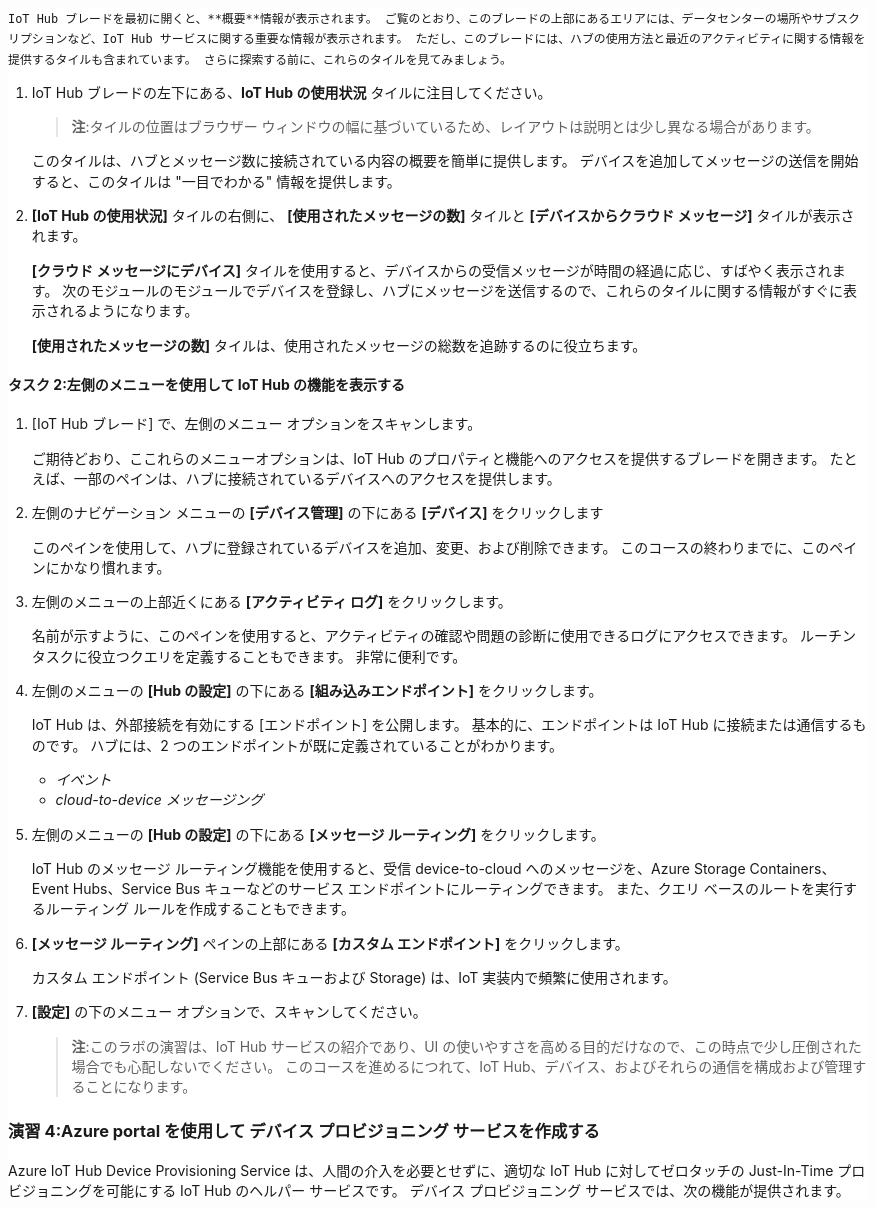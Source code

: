    IoT Hub ブレードを最初に開くと、**概要**情報が表示されます。 ご覧のとおり、このブレードの上部にあるエリアには、データセンターの場所やサブスクリプションなど、IoT Hub サービスに関する重要な情報が表示されます。 ただし、このブレードには、ハブの使用方法と最近のアクティビティに関する情報を提供するタイルも含まれています。 さらに探索する前に、これらのタイルを見てみましょう。

1. IoT Hub ブレードの左下にある、**IoT Hub の使用状況** タイルに注目してください。

    > **注**:タイルの位置はブラウザー ウィンドウの幅に基づいているため、レイアウトは説明とは少し異なる場合があります。

    このタイルは、ハブとメッセージ数に接続されている内容の概要を簡単に提供します。 デバイスを追加してメッセージの送信を開始すると、このタイルは "一目でわかる" 情報を提供します。

1. **[IoT Hub の使用状況]** タイルの右側に、 **[使用されたメッセージの数]** タイルと **[デバイスからクラウド メッセージ]** タイルが表示されます。

    **[クラウド メッセージにデバイス]** タイルを使用すると、デバイスからの受信メッセージが時間の経過に応じ、すばやく表示されます。 次のモジュールのモジュールでデバイスを登録し、ハブにメッセージを送信するので、これらのタイルに関する情報がすぐに表示されるようになります。

    **[使用されたメッセージの数]** タイルは、使用されたメッセージの総数を追跡するのに役立ちます。

#### <a name="task-2-view-features-of-iot-hub-using-the-left-side-menu"></a>タスク 2:左側のメニューを使用して IoT Hub の機能を表示する

1. [IoT Hub ブレード] で、左側のメニュー オプションをスキャンします。

    ご期待どおり、ここれらのメニューオプションは、IoT Hub のプロパティと機能へのアクセスを提供するブレードを開きます。 たとえば、一部のペインは、ハブに接続されているデバイスへのアクセスを提供します。

1. 左側のナビゲーション メニューの **[デバイス管理]** の下にある **[デバイス]** をクリックします

    このペインを使用して、ハブに登録されているデバイスを追加、変更、および削除できます。 このコースの終わりまでに、このペインにかなり慣れます。

1. 左側のメニューの上部近くにある **[アクティビティ ログ]** をクリックします。

    名前が示すように、このペインを使用すると、アクティビティの確認や問題の診断に使用できるログにアクセスできます。 ルーチン タスクに役立つクエリを定義することもできます。 非常に便利です。

1. 左側のメニューの **[Hub の設定]** の下にある **[組み込みエンドポイント]** をクリックします。

    IoT Hub は、外部接続を有効にする [エンドポイント] を公開します。 基本的に、エンドポイントは IoT Hub に接続または通信するものです。 ハブには、2 つのエンドポイントが既に定義されていることがわかります。

    * _イベント_
    * _cloud-to-device メッセージング_

1. 左側のメニューの **[Hub の設定]** の下にある **[メッセージ ルーティング]** をクリックします。

    IoT Hub のメッセージ ルーティング機能を使用すると、受信 device-to-cloud へのメッセージを、Azure Storage Containers、Event Hubs、Service Bus キューなどのサービス エンドポイントにルーティングできます。 また、クエリ ベースのルートを実行するルーティング ルールを作成することもできます。

1. **[メッセージ ルーティング]** ペインの上部にある **[カスタム エンドポイント]** をクリックします。

    カスタム エンドポイント (Service Bus キューおよび Storage) は、IoT 実装内で頻繁に使用されます。

1. **[設定]** の下のメニュー オプションで、スキャンしてください。

    > **注**:このラボの演習は、IoT Hub サービスの紹介であり、UI の使いやすさを高める目的だけなので、この時点で少し圧倒された場合でも心配しないでください。 このコースを進めるにつれて、IoT Hub、デバイス、およびそれらの通信を構成および管理することになります。

### <a name="exercise-4-create-a-device-provisioning-service-using-the-azure-portal"></a>演習 4:Azure portal を使用して デバイス プロビジョニング サービスを作成する

Azure IoT Hub Device Provisioning Service は、人間の介入を必要とせずに、適切な IoT Hub に対してゼロタッチの Just-In-Time プロビジョニングを可能にする IoT Hub のヘルパー サービスです。 デバイス プロビジョニング サービスでは、次の機能が提供されます。
